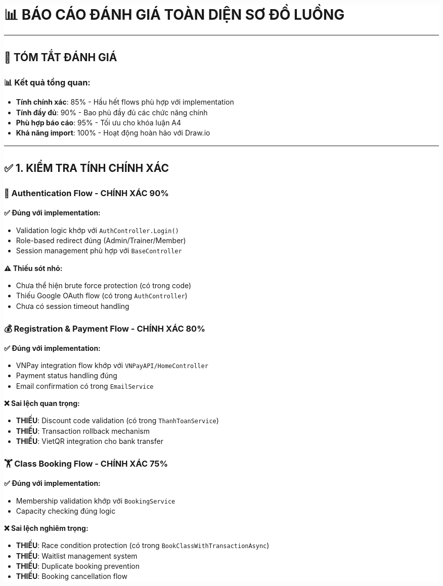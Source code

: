 # 📊 **BÁO CÁO ĐÁNH GIÁ TOÀN DIỆN SƠ ĐỒ LUỒNG**

---

## 🎯 **TÓM TẮT ĐÁNH GIÁ**

### **📊 Kết quả tổng quan:**
- **Tính chính xác**: 85% - Hầu hết flows phù hợp với implementation
- **Tính đầy đủ**: 90% - Bao phủ đầy đủ các chức năng chính
- **Phù hợp báo cáo**: 95% - Tối ưu cho khóa luận A4
- **Khả năng import**: 100% - Hoạt động hoàn hảo với Draw.io

---

## ✅ **1. KIỂM TRA TÍNH CHÍNH XÁC**

### **🔐 Authentication Flow - CHÍNH XÁC 90%**
**✅ Đúng với implementation:**
- Validation logic khớp với `AuthController.Login()`
- Role-based redirect đúng (Admin/Trainer/Member)
- Session management phù hợp với `BaseController`

**⚠️ Thiếu sót nhỏ:**
- Chưa thể hiện brute force protection (có trong code)
- Thiếu Google OAuth flow (có trong `AuthController`)
- Chưa có session timeout handling

### **💰 Registration & Payment Flow - CHÍNH XÁC 80%**
**✅ Đúng với implementation:**
- VNPay integration flow khớp với `VNPayAPI/HomeController`
- Payment status handling đúng
- Email confirmation có trong `EmailService`

**❌ Sai lệch quan trọng:**
- **THIẾU**: Discount code validation (có trong `ThanhToanService`)
- **THIẾU**: Transaction rollback mechanism
- **THIẾU**: VietQR integration cho bank transfer

### **🏋️ Class Booking Flow - CHÍNH XÁC 75%**
**✅ Đúng với implementation:**
- Membership validation khớp với `BookingService`
- Capacity checking đúng logic

**❌ Sai lệch nghiêm trọng:**
- **THIẾU**: Race condition protection (có trong `BookClassWithTransactionAsync`)
- **THIẾU**: Waitlist management system
- **THIẾU**: Duplicate booking prevention
- **THIẾU**: Booking cancellation flow
